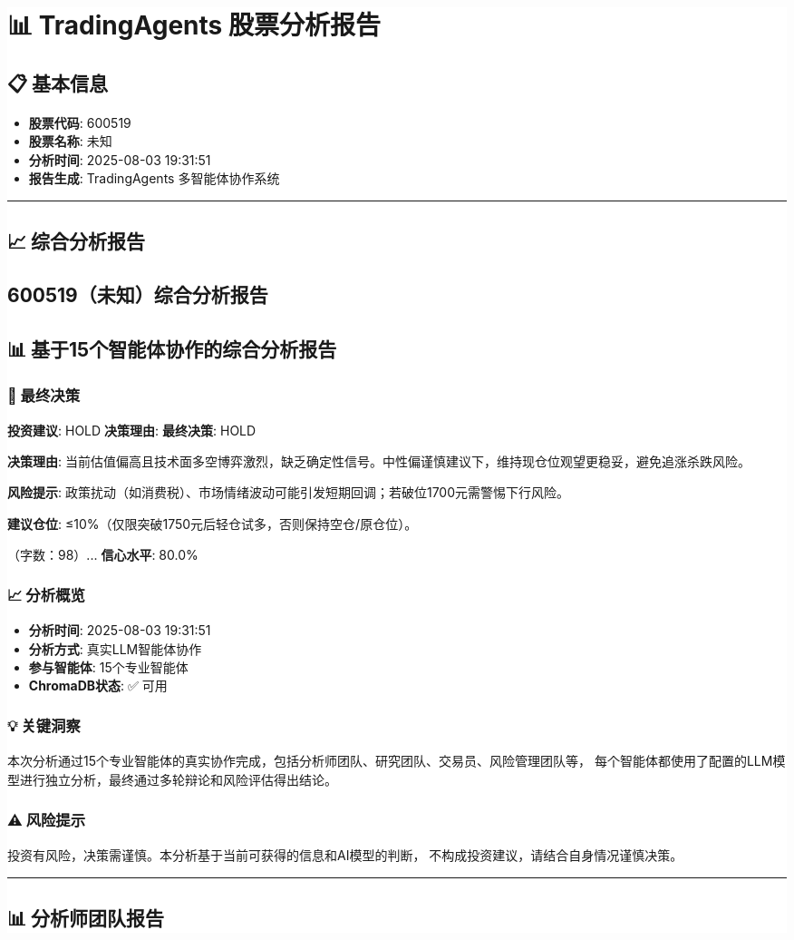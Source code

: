 # 📊 TradingAgents 股票分析报告

## 📋 基本信息
- **股票代码**: 600519
- **股票名称**: 未知
- **分析时间**: 2025-08-03 19:31:51
- **报告生成**: TradingAgents 多智能体协作系统

---

## 📈 综合分析报告
## 600519（未知）综合分析报告


## 📊 基于15个智能体协作的综合分析报告

### 🎯 最终决策
**投资建议**: HOLD
**决策理由**: **最终决策**: HOLD  

**决策理由**: 当前估值偏高且技术面多空博弈激烈，缺乏确定性信号。中性偏谨慎建议下，维持现仓位观望更稳妥，避免追涨杀跌风险。  

**风险提示**: 政策扰动（如消费税）、市场情绪波动可能引发短期回调；若破位1700元需警惕下行风险。  

**建议仓位**: ≤10%（仅限突破1750元后轻仓试多，否则保持空仓/原仓位）。  

（字数：98）...
**信心水平**: 80.0%

### 📈 分析概览
- **分析时间**: 2025-08-03 19:31:51
- **分析方式**: 真实LLM智能体协作
- **参与智能体**: 15个专业智能体
- **ChromaDB状态**: ✅ 可用

### 💡 关键洞察
本次分析通过15个专业智能体的真实协作完成，包括分析师团队、研究团队、交易员、风险管理团队等，
每个智能体都使用了配置的LLM模型进行独立分析，最终通过多轮辩论和风险评估得出结论。

### ⚠️ 风险提示
投资有风险，决策需谨慎。本分析基于当前可获得的信息和AI模型的判断，
不构成投资建议，请结合自身情况谨慎决策。


---

## 📊 分析师团队报告

